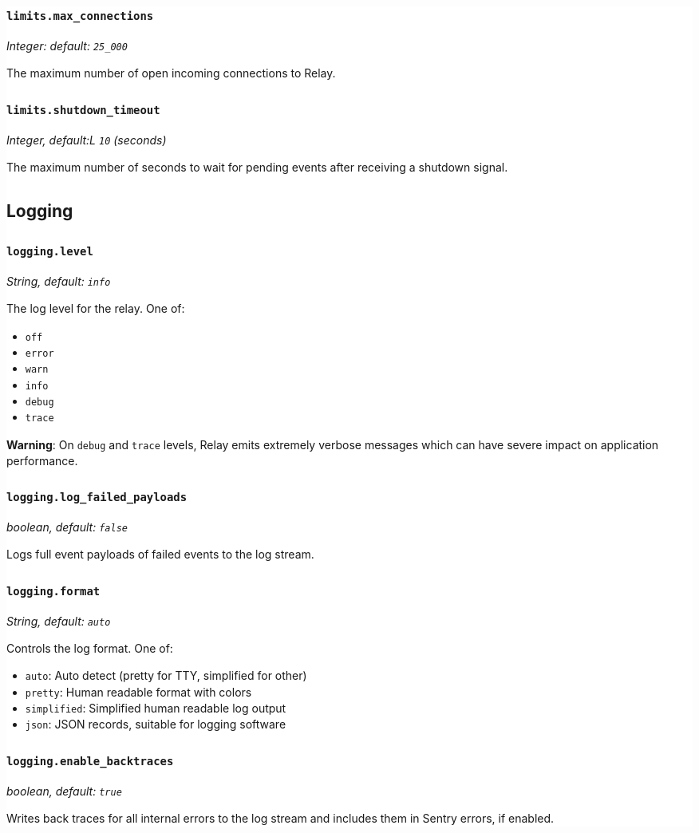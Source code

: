 
### `limits.max_connections`

*Integer: default: `25_000`*

The maximum number of open incoming connections to Relay.

### `limits.shutdown_timeout`

*Integer, default:L `10` (seconds)*

The maximum number of seconds to wait for pending events after receiving a
shutdown signal.

## Logging

### `logging.level`

*String, default: `info`*

  The log level for the relay. One of:

  - `off`
  - `error`
  - `warn`
  - `info`
  - `debug`
  - `trace`

**Warning**: On `debug` and `trace` levels, Relay emits extremely verbose
messages which can have severe impact on application performance.

### `logging.log_failed_payloads`

*boolean, default: `false`*

Logs full event payloads of failed events to the log stream.

### `logging.format`

*String, default: `auto`*

Controls the log format. One of:

  - `auto`: Auto detect (pretty for TTY, simplified for other)
  - `pretty`: Human readable format with colors
  - `simplified`: Simplified human readable log output
  - `json`: JSON records, suitable for logging software

### `logging.enable_backtraces`

*boolean, default: `true`*

Writes back traces for all internal errors to the log stream and includes them in Sentry errors, if enabled.
